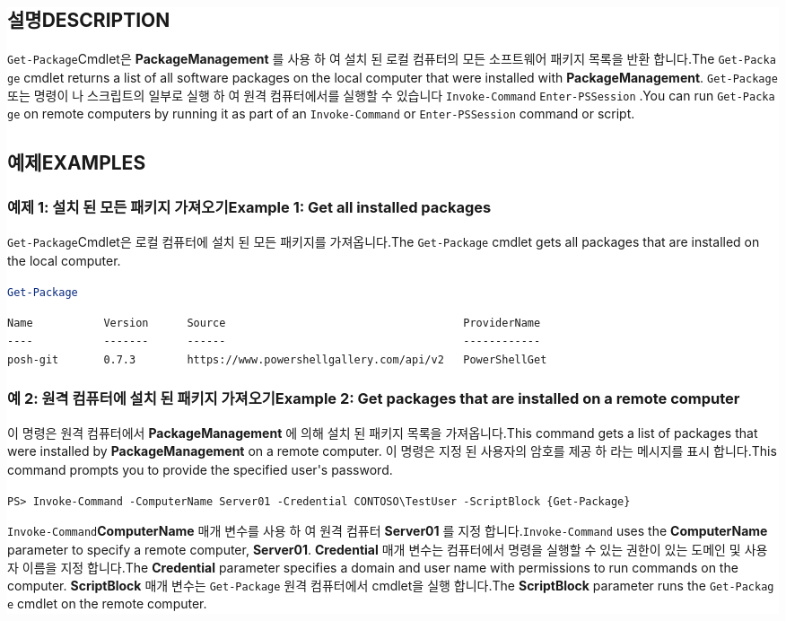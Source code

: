 ## <span data-ttu-id="58c0f-109">설명</span><span class="sxs-lookup"><span data-stu-id="58c0f-109">DESCRIPTION</span></span>

<span data-ttu-id="58c0f-110">`Get-Package`Cmdlet은 **PackageManagement** 를 사용 하 여 설치 된 로컬 컴퓨터의 모든 소프트웨어 패키지 목록을 반환 합니다.</span><span class="sxs-lookup"><span data-stu-id="58c0f-110">The `Get-Package` cmdlet returns a list of all software packages on the local computer that were installed with **PackageManagement**.</span></span> <span data-ttu-id="58c0f-111">`Get-Package`또는 명령이 나 스크립트의 일부로 실행 하 여 원격 컴퓨터에서를 실행할 수 있습니다 `Invoke-Command` `Enter-PSSession` .</span><span class="sxs-lookup"><span data-stu-id="58c0f-111">You can run `Get-Package` on remote computers by running it as part of an `Invoke-Command` or `Enter-PSSession` command or script.</span></span>

## <span data-ttu-id="58c0f-112">예제</span><span class="sxs-lookup"><span data-stu-id="58c0f-112">EXAMPLES</span></span>

### <span data-ttu-id="58c0f-113">예제 1: 설치 된 모든 패키지 가져오기</span><span class="sxs-lookup"><span data-stu-id="58c0f-113">Example 1: Get all installed packages</span></span>

<span data-ttu-id="58c0f-114">`Get-Package`Cmdlet은 로컬 컴퓨터에 설치 된 모든 패키지를 가져옵니다.</span><span class="sxs-lookup"><span data-stu-id="58c0f-114">The `Get-Package` cmdlet gets all packages that are installed on the local computer.</span></span>

```powershell
Get-Package
```

```Output
Name           Version      Source                                     ProviderName
----           -------      ------                                     ------------
posh-git       0.7.3        https://www.powershellgallery.com/api/v2   PowerShellGet
```

### <span data-ttu-id="58c0f-115">예 2: 원격 컴퓨터에 설치 된 패키지 가져오기</span><span class="sxs-lookup"><span data-stu-id="58c0f-115">Example 2: Get packages that are installed on a remote computer</span></span>

<span data-ttu-id="58c0f-116">이 명령은 원격 컴퓨터에서 **PackageManagement** 에 의해 설치 된 패키지 목록을 가져옵니다.</span><span class="sxs-lookup"><span data-stu-id="58c0f-116">This command gets a list of packages that were installed by **PackageManagement** on a remote computer.</span></span> <span data-ttu-id="58c0f-117">이 명령은 지정 된 사용자의 암호를 제공 하 라는 메시지를 표시 합니다.</span><span class="sxs-lookup"><span data-stu-id="58c0f-117">This command prompts you to provide the specified user's password.</span></span>

```
PS> Invoke-Command -ComputerName Server01 -Credential CONTOSO\TestUser -ScriptBlock {Get-Package}
```

<span data-ttu-id="58c0f-118">`Invoke-Command`**ComputerName** 매개 변수를 사용 하 여 원격 컴퓨터 **Server01** 를 지정 합니다.</span><span class="sxs-lookup"><span data-stu-id="58c0f-118">`Invoke-Command` uses the **ComputerName** parameter to specify a remote computer, **Server01**.</span></span> <span data-ttu-id="58c0f-119">**Credential** 매개 변수는 컴퓨터에서 명령을 실행할 수 있는 권한이 있는 도메인 및 사용자 이름을 지정 합니다.</span><span class="sxs-lookup"><span data-stu-id="58c0f-119">The **Credential** parameter specifies a domain and user name with permissions to run commands on the computer.</span></span> <span data-ttu-id="58c0f-120">**ScriptBlock** 매개 변수는 `Get-Package` 원격 컴퓨터에서 cmdlet을 실행 합니다.</span><span class="sxs-lookup"><span data-stu-id="58c0f-120">The **ScriptBlock** parameter runs the `Get-Package` cmdlet on the remote computer.</span></span>
